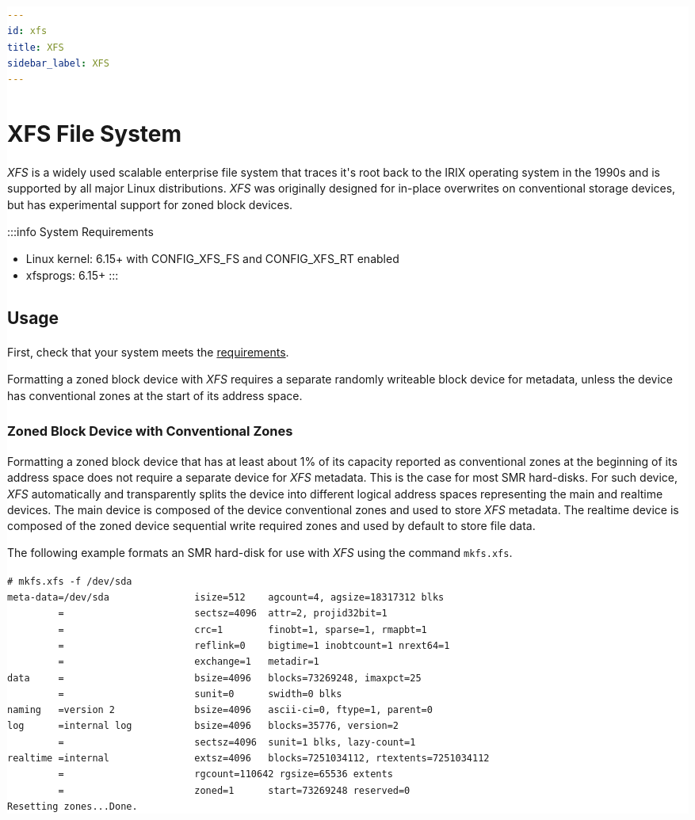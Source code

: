 ```yaml
---
id: xfs
title: XFS
sidebar_label: XFS
---
```


# XFS File System

*XFS* is a widely used scalable enterprise file system that traces it's root
back to the IRIX operating system in the 1990s and is supported by all
major Linux distributions. *XFS* was originally designed for in-place overwrites
on conventional storage devices, but has experimental support for zoned block
devices.

:::info System Requirements
- Linux kernel: 6.15+ with CONFIG_XFS_FS and CONFIG_XFS_RT enabled
- xfsprogs: 6.15+
:::

## Usage

First, check that your system meets the
[requirements](/docs/filesystems/xfs#system-requirements).

Formatting a zoned block device with *XFS* requires a separate randomly
writeable block device for metadata, unless the device has conventional zones
at the start of its address space.

### Zoned Block Device with Conventional Zones

Formatting a zoned block device that has at least about 1% of its capacity
reported as conventional zones at the beginning of its address space does not
require a separate device for *XFS* metadata. This is the case for most SMR
hard-disks. For such device, *XFS* automatically and transparently splits the
device into different logical address spaces representing the main and realtime
devices. The main device is composed of the device conventional zones and
used to store *XFS* metadata. The realtime device is composed of the zoned
device sequential write required zones and used by default to store file data.

The following example formats an SMR hard-disk for use with *XFS* using the
command `mkfs.xfs`.

```plaintext
# mkfs.xfs -f /dev/sda
meta-data=/dev/sda               isize=512    agcount=4, agsize=18317312 blks
         =                       sectsz=4096  attr=2, projid32bit=1
         =                       crc=1        finobt=1, sparse=1, rmapbt=1
         =                       reflink=0    bigtime=1 inobtcount=1 nrext64=1
         =                       exchange=1   metadir=1
data     =                       bsize=4096   blocks=73269248, imaxpct=25
         =                       sunit=0      swidth=0 blks
naming   =version 2              bsize=4096   ascii-ci=0, ftype=1, parent=0
log      =internal log           bsize=4096   blocks=35776, version=2
         =                       sectsz=4096  sunit=1 blks, lazy-count=1
realtime =internal               extsz=4096   blocks=7251034112, rtextents=7251034112
         =                       rgcount=110642 rgsize=65536 extents
         =                       zoned=1      start=73269248 reserved=0
Resetting zones...Done.
```
